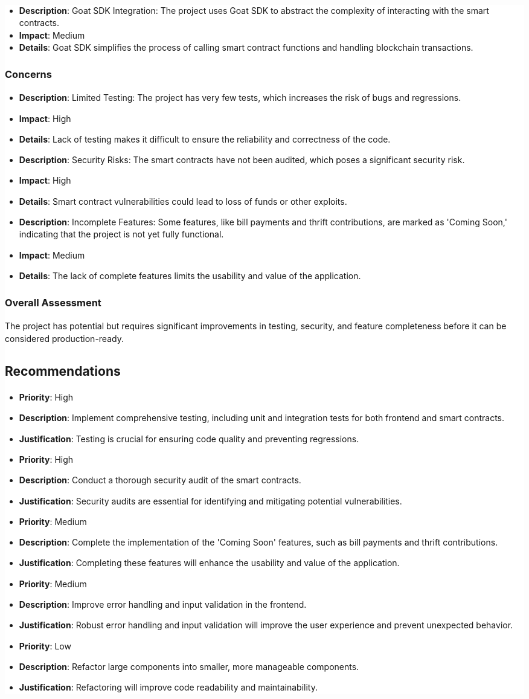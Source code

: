 - **Description**: Goat SDK Integration: The project uses Goat SDK to abstract the complexity of interacting with the smart contracts.
- **Impact**: Medium
- **Details**: Goat SDK simplifies the process of calling smart contract functions and handling blockchain transactions.


### Concerns

- **Description**: Limited Testing: The project has very few tests, which increases the risk of bugs and regressions.
- **Impact**: High
- **Details**: Lack of testing makes it difficult to ensure the reliability and correctness of the code.

- **Description**: Security Risks: The smart contracts have not been audited, which poses a significant security risk.
- **Impact**: High
- **Details**: Smart contract vulnerabilities could lead to loss of funds or other exploits.

- **Description**: Incomplete Features: Some features, like bill payments and thrift contributions, are marked as 'Coming Soon,' indicating that the project is not yet fully functional.
- **Impact**: Medium
- **Details**: The lack of complete features limits the usability and value of the application.


### Overall Assessment

The project has potential but requires significant improvements in testing, security, and feature completeness before it can be considered production-ready.

## Recommendations

- **Priority**: High
- **Description**: Implement comprehensive testing, including unit and integration tests for both frontend and smart contracts.
- **Justification**: Testing is crucial for ensuring code quality and preventing regressions.

- **Priority**: High
- **Description**: Conduct a thorough security audit of the smart contracts.
- **Justification**: Security audits are essential for identifying and mitigating potential vulnerabilities.

- **Priority**: Medium
- **Description**: Complete the implementation of the 'Coming Soon' features, such as bill payments and thrift contributions.
- **Justification**: Completing these features will enhance the usability and value of the application.

- **Priority**: Medium
- **Description**: Improve error handling and input validation in the frontend.
- **Justification**: Robust error handling and input validation will improve the user experience and prevent unexpected behavior.

- **Priority**: Low
- **Description**: Refactor large components into smaller, more manageable components.
- **Justification**: Refactoring will improve code readability and maintainability.
